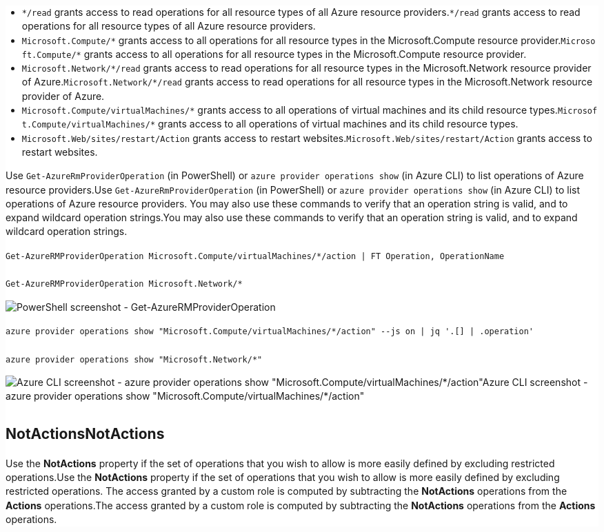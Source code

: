 * <span data-ttu-id="93c97-116">`*/read` grants access to read operations for all resource types of all Azure resource providers.</span><span class="sxs-lookup"><span data-stu-id="93c97-116">`*/read` grants access to read operations for all resource types of all Azure resource providers.</span></span>
* <span data-ttu-id="93c97-117">`Microsoft.Compute/*` grants access to all operations for all resource types in the Microsoft.Compute resource provider.</span><span class="sxs-lookup"><span data-stu-id="93c97-117">`Microsoft.Compute/*` grants access to all operations for all resource types in the Microsoft.Compute resource provider.</span></span>
* <span data-ttu-id="93c97-118">`Microsoft.Network/*/read` grants access to read operations for all resource types in the Microsoft.Network resource provider of Azure.</span><span class="sxs-lookup"><span data-stu-id="93c97-118">`Microsoft.Network/*/read` grants access to read operations for all resource types in the Microsoft.Network resource provider of Azure.</span></span>
* <span data-ttu-id="93c97-119">`Microsoft.Compute/virtualMachines/*` grants access to all operations of virtual machines and its child resource types.</span><span class="sxs-lookup"><span data-stu-id="93c97-119">`Microsoft.Compute/virtualMachines/*` grants access to all operations of virtual machines and its child resource types.</span></span>
* <span data-ttu-id="93c97-120">`Microsoft.Web/sites/restart/Action` grants access to restart websites.</span><span class="sxs-lookup"><span data-stu-id="93c97-120">`Microsoft.Web/sites/restart/Action` grants access to restart websites.</span></span>

<span data-ttu-id="93c97-121">Use `Get-AzureRmProviderOperation` (in PowerShell) or `azure provider operations show` (in Azure CLI) to list operations of Azure resource providers.</span><span class="sxs-lookup"><span data-stu-id="93c97-121">Use `Get-AzureRmProviderOperation` (in PowerShell) or `azure provider operations show` (in Azure CLI) to list operations of Azure resource providers.</span></span> <span data-ttu-id="93c97-122">You may also use these commands to verify that an operation string is valid, and to expand wildcard operation strings.</span><span class="sxs-lookup"><span data-stu-id="93c97-122">You may also use these commands to verify that an operation string is valid, and to expand wildcard operation strings.</span></span>

```
Get-AzureRMProviderOperation Microsoft.Compute/virtualMachines/*/action | FT Operation, OperationName

Get-AzureRMProviderOperation Microsoft.Network/*
```

![PowerShell screenshot - Get-AzureRMProviderOperation](https://docstestmedia1.blob.core.windows.net/azure-media/articles/active-directory/media/role-based-access-control-configure/1-get-azurermprovideroperation-1.png)

```
azure provider operations show "Microsoft.Compute/virtualMachines/*/action" --js on | jq '.[] | .operation'

azure provider operations show "Microsoft.Network/*"
```

![<span data-ttu-id="93c97-124">Azure CLI screenshot - azure provider operations show "Microsoft.Compute/virtualMachines/\*/action"</span><span class="sxs-lookup"><span data-stu-id="93c97-124">Azure CLI screenshot - azure provider operations show "Microsoft.Compute/virtualMachines/\*/action"</span></span> ](https://docstestmedia1.blob.core.windows.net/azure-media/articles/active-directory/media/role-based-access-control-configure/1-azure-provider-operations-show.png)

## <a name="notactions"></a><span data-ttu-id="93c97-125">NotActions</span><span class="sxs-lookup"><span data-stu-id="93c97-125">NotActions</span></span>
<span data-ttu-id="93c97-126">Use the **NotActions** property if the set of operations that you wish to allow is more easily defined by excluding restricted operations.</span><span class="sxs-lookup"><span data-stu-id="93c97-126">Use the **NotActions** property if the set of operations that you wish to allow is more easily defined by excluding restricted operations.</span></span> <span data-ttu-id="93c97-127">The access granted by a custom role is computed by subtracting the **NotActions** operations from the **Actions** operations.</span><span class="sxs-lookup"><span data-stu-id="93c97-127">The access granted by a custom role is computed by subtracting the **NotActions** operations from the **Actions** operations.</span></span>
